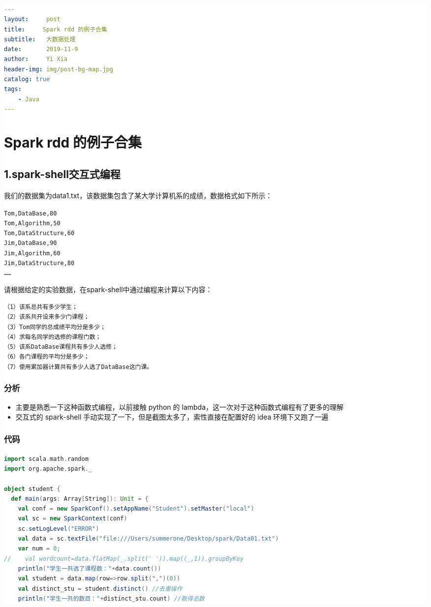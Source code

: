 ```yaml
---
layout:     post
title:     Spark rdd 的例子合集
subtitle:   大数据处理
date:       2019-11-9
author:     Yi Xia
header-img: img/post-bg-map.jpg
catalog: true
tags:
    - Java
---
```


# Spark rdd 的例子合集
## 1.spark-shell交互式编程
我们的数据集为data1.txt，该数据集包含了某大学计算机系的成绩，数据格式如下所示：

```
Tom,DataBase,80
Tom,Algorithm,50
Tom,DataStructure,60
Jim,DataBase,90
Jim,Algorithm,60
Jim,DataStructure,80
……
```

请根据给定的实验数据，在spark-shell中通过编程来计算以下内容：

```
（1）该系总共有多少学生；
（2）该系共开设来多少门课程；
（3）Tom同学的总成绩平均分是多少；
（4）求每名同学的选修的课程门数；
（5）该系DataBase课程共有多少人选修；
（6）各门课程的平均分是多少；
（7）使用累加器计算共有多少人选了DataBase这门课。
```


### 分析
- 主要是熟悉一下这种函数式编程，以前接触 python 的 lambda，这一次对于这种函数式编程有了更多的理解
- 交互式的 spark-shell 手动实现了一下，但是截图太多了，索性直接在配置好的 idea 环境下又跑了一遍

### 代码
```scala
import scala.math.random
import org.apache.spark._

object student {
  def main(args: Array[String]): Unit = {
    val conf = new SparkConf().setAppName("Student").setMaster("local")
    val sc = new SparkContext(conf)
    sc.setLogLevel("ERROR")
    val data = sc.textFile("file:///Users/summerone/Desktop/spark/Data01.txt")
    var num = 0;
//    val wordcount=data.flatMap(_.split(' ')).map((_,1)).groupByKey
    println("学生一共选了课程数："+data.count())
    val student = data.map(row=>row.split(",")(0))
    val distinct_stu = student.distinct() //去重操作
    println("学生一共的数目："+distinct_stu.count) //取得总数

```